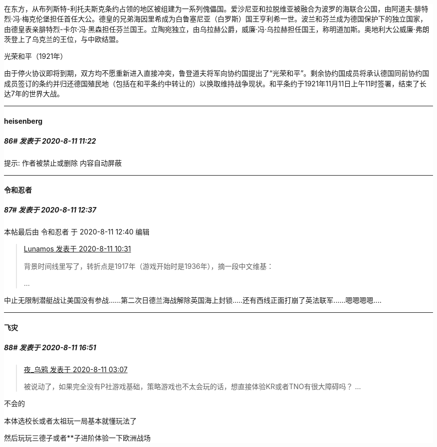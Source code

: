 在东方，从布列斯特-利托夫斯克条约占领的地区被组建为一系列傀儡国。爱沙尼亚和拉脱维亚被融合为波罗的海联合公国，由阿道夫·腓特烈·冯·梅克伦堡担任首任大公。德皇的兄弟海因里希成为白鲁塞尼亚（白罗斯）国王亨利希一世。波兰和芬兰成为德国保护下的独立国家，由德皇表亲腓特烈-卡尔·冯·黑森担任芬兰国王。立陶宛独立，由乌拉赫公爵，威廉·冯·乌拉赫担任国王，称明道加斯。奥地利大公威廉·弗朗茨登上了乌克兰的王位，与中欧结盟。

光荣和平（1921年）

由于停火协议即将到期，双方均不愿重新进入直接冲突，鲁登道夫将军向协约国提出了“光荣和平”。剩余协约国成员将承认德国同前协约国成员签订的条约并归还德国殖民地（包括在和平条约中转让的）以换取维持战争现状。和平条约于1921年11月11日上午11时签署，结束了长达7年的世界大战。</blockquote>







*****

####  heisenberg  
##### 86#       发表于 2020-8-11 11:22

提示: 作者被禁止或删除 内容自动屏蔽



*****

####  令和忍者  
##### 87#       发表于 2020-8-11 12:37



 本帖最后由 令和忍者 于 2020-8-11 12:40 编辑 
<blockquote><a href="httphttps://bbs.saraba1st.com/2b/forum.php?mod=redirect&amp;goto=findpost&amp;pid=48390675&amp;ptid=1953655" target="_blank">Lunamos 发表于 2020-8-11 10:31</a>

背景时间线里写了，转折点是1917年（游戏开始时是1936年），摘一段中文维基：

 ...</blockquote>
中止无限制潜艇战让美国没有参战......第二次日德兰海战解除英国海上封锁.....还有西线正面打崩了英法联军......嗯嗯嗯嗯....









*****

####  飞灾  
##### 88#       发表于 2020-8-11 16:51



<blockquote><a href="httphttps://bbs.saraba1st.com/2b/forum.php?mod=redirect&amp;goto=findpost&amp;pid=48389067&amp;ptid=1953655" target="_blank">夜_乌鸦 发表于 2020-8-11 03:07</a>

被说动了，如果完全没有P社游戏基础，策略游戏也不太会玩的话，想直接体验KR或者TNO有很大障碍吗？ ...</blockquote>
不会的


本体选校长或者太祖玩一局基本就懂玩法了

然后玩玩三德子或者**子进阶体验一下欧洲战场
